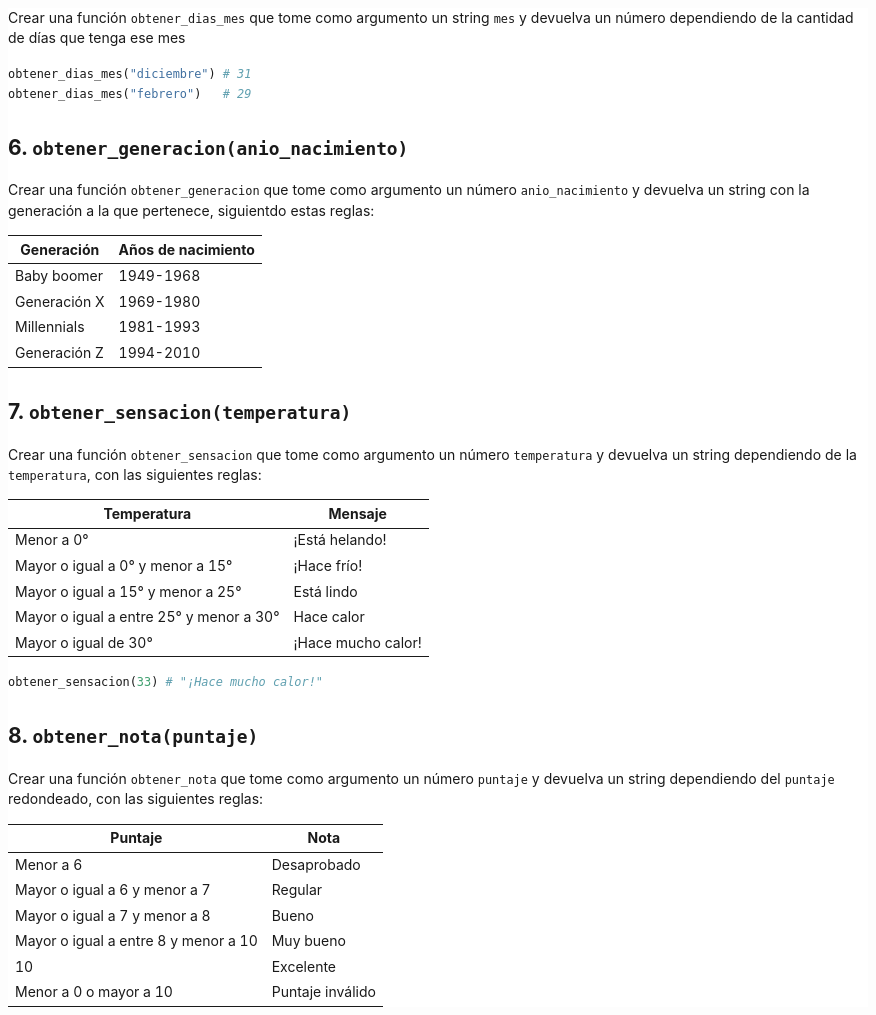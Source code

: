 Crear una función `obtener_dias_mes` que tome como argumento un string `mes` y devuelva un número dependiendo de la
cantidad de días que tenga ese mes

```python
obtener_dias_mes("diciembre") # 31
obtener_dias_mes("febrero")   # 29
```

## 6. `obtener_generacion(anio_nacimiento)`

Crear una función `obtener_generacion` que tome como argumento un número `anio_nacimiento` y devuelva un string con la generación a la que pertenece, siguientdo estas reglas:

| Generación | Años de nacimiento |
| --- | --- |
| Baby boomer | 1949-1968 |
| Generación X | 1969-1980 |
| Millennials | 1981-1993 |
| Generación Z | 1994-2010 |

## 7. `obtener_sensacion(temperatura)`

Crear una función `obtener_sensacion` que tome como argumento un número `temperatura` y devuelva un string dependiendo de la `temperatura`,
con las siguientes reglas:

| Temperatura | Mensaje |
| --- | --- |
| Menor a 0° | ¡Está helando!
| Mayor o igual a 0° y menor a 15° | ¡Hace frío!
| Mayor o igual a 15° y menor a 25° | Está lindo
| Mayor o igual a entre 25° y menor a 30° | Hace calor
| Mayor o igual de 30° | ¡Hace mucho calor!

```python
obtener_sensacion(33) # "¡Hace mucho calor!"
```

## 8. `obtener_nota(puntaje)`

Crear una función `obtener_nota` que tome como argumento un número `puntaje` y devuelva un string dependiendo del `puntaje`
redondeado, con las siguientes reglas:

| Puntaje | Nota |
| --- | --- |
| Menor a 6 | Desaprobado
| Mayor o igual a 6 y menor a 7 | Regular
| Mayor o igual a 7 y menor a 8 | Bueno
| Mayor o igual a entre 8 y menor a 10 | Muy bueno
| 10 | Excelente
| Menor a 0 o mayor a 10 | Puntaje inválido
